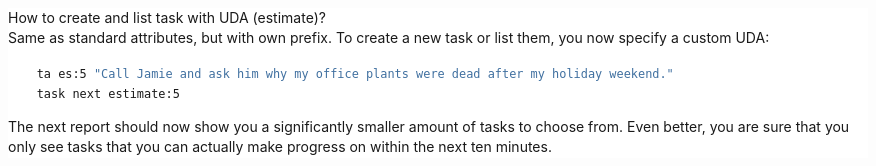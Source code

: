 How to create and list task with UDA (estimate)?
<br class="f">
Same as standard attributes, but with own prefix.
To create a new task or list them, you now specify a custom UDA:
```sh
    ta es:5 "Call Jamie and ask him why my office plants were dead after my holiday weekend."
    task next estimate:5
```

The next report should now show you a significantly smaller amount of tasks
to choose from. Even better, you are sure that you only see tasks that you
can actually make progress on within the next ten minutes.
